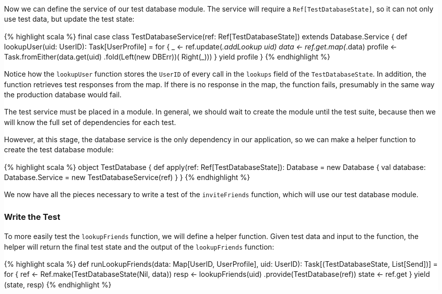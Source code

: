 Now we can define the service of our test database module. The service will require a `Ref[TestDatabaseState]`, so it can not only use test data, but update the test state:

{% highlight scala %}
final case class TestDatabaseService(ref: Ref[TestDatabaseState]) extends Database.Service {
  def lookupUser(uid: UserID): Task[UserProfile] = 
    for {
      _       <- ref.update(_.addLookup uid)
      data    <- ref.get.map(_.data)
      profile <- Task.fromEither(data.get(uid)
                   .fold(Left(new DBErr))(
                     Right(_)))
    } yield profile
}
{% endhighlight %}

Notice how the `lookupUser` function stores the `UserID` of every call in the `lookups` field of the `TestDatabaseState`. In addition, the function retrieves test responses from the map. If there is no response in the map, the function fails, presumably in the same way the production database would fail.

The test service must be placed in a module. In general, we should wait to create the module until the test suite, because then we will know the full set of dependencies for each test.

However, at this stage, the database service is the only dependency in our application, so we can make a helper function to create the test database module:

{% highlight scala %}
object TestDatabase {
  def apply(ref: Ref[TestDatabaseState]): Database = 
    new Database {
      val database: Database.Service = 
        new TestDatabaseService(ref)
    }
}
{% endhighlight %}

We now have all the pieces necessary to write a test of the `inviteFriends` function, which will use our test database module.

### Write the Test

To more easily test the `lookupFriends` function, we will define a helper function. Given test data and input to the function, the helper will return the final test state and the output of the `lookupFriends` function:

{% highlight scala %}
def runLookupFriends(data: Map[UserID, UserProfile], uid: UserID): Task[(TestDatabaseState, List[Send])] = 
  for {
    ref   <- Ref.make(TestDatabaseState(Nil, data))
    resp  <- lookupFriends(uid)
               .provide(TestDatabase(ref))
    state <- ref.get 
  } yield (state, resp)
{% endhighlight %}
